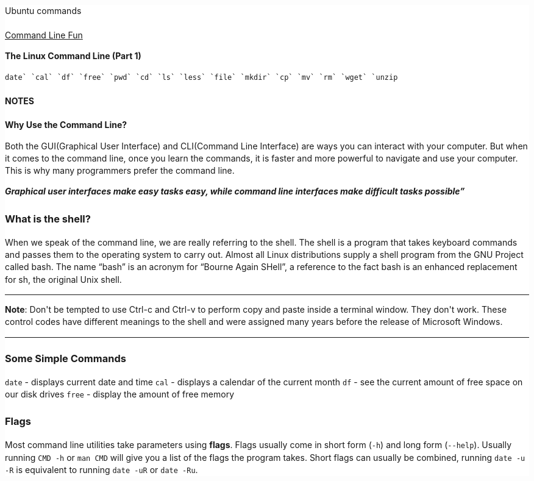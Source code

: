 Ubuntu commands





#### 

[Command Line Fun](https://xkcd.com/196/)

**The Linux Command Line (Part 1)**

```
date` `cal` `df` `free` `pwd` `cd` `ls` `less` `file` `mkdir` `cp` `mv` `rm` `wget` `unzip
```

#### NOTES

**Why Use the Command Line?**

Both the GUI(Graphical User Interface) and CLI(Command Line Interface) are ways you can interact with your computer.
But when it comes to the command line, once you learn the commands, it is faster and more powerful to navigate and use your computer. This is why many programmers prefer the command line.

***Graphical user interfaces make easy tasks easy, while command line interfaces make difficult tasks possible”***

### What is the shell?

When we speak of the command line, we are really referring to the shell. The shell is a program that takes keyboard commands and passes them to the operating system to carry out.
Almost all Linux distributions supply a shell program from the GNU Project called bash.
The name “bash” is an acronym for “Bourne Again SHell”, a reference to the fact bash is an enhanced replacement for sh, the original Unix shell.

------

**Note**: Don't be tempted to use Ctrl-c and Ctrl-v to perform copy and paste inside a terminal window. They don't work. These control codes have different meanings to the shell and were assigned many years before the release of Microsoft Windows.

------

### Some Simple Commands

`date` - displays current date and time
`cal` - displays a calendar of the current month
`df` - see the current amount of free space on our disk drives
`free` - display the amount of free memory

### Flags

Most command line utilities take parameters using **flags**.
Flags usually come in short form (`-h`) and long form (`--help`).
Usually running `CMD -h` or `man CMD` will give you a list of the flags the program takes.
Short flags can usually be combined, running `date -u -R` is equivalent to running `date -uR` or `date -Ru`.
